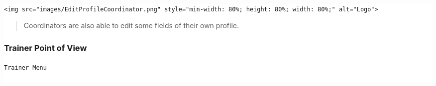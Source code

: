     <img src="images/EditProfileCoordinator.png" style="min-width: 80%; height: 80%; width: 80%;" alt="Logo">


>Coordinators are also able to edit some fields of their own profile.

### Trainer Point of View

`Trainer Menu`
<br><br>